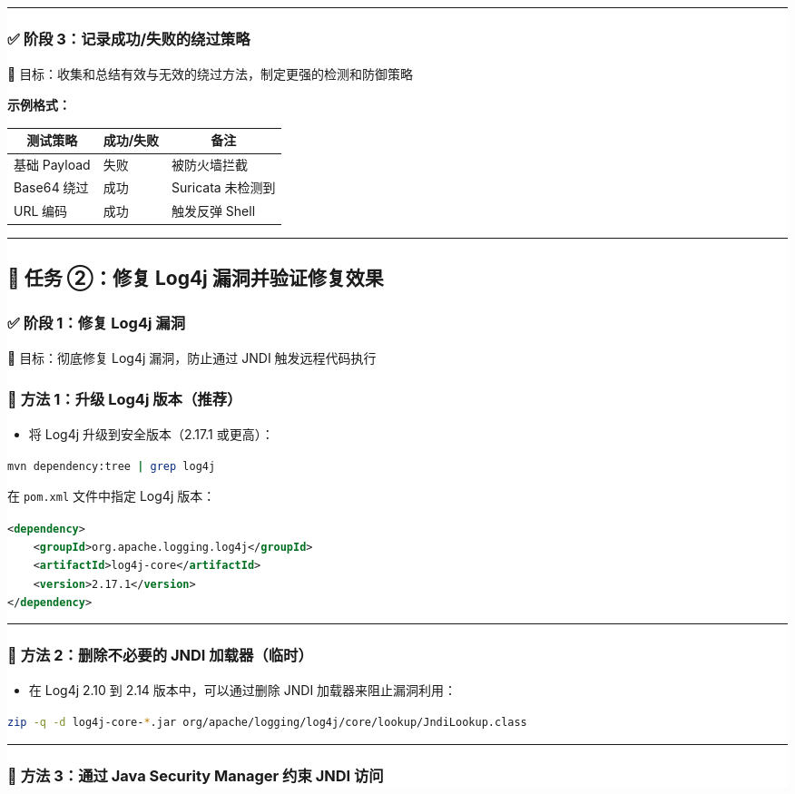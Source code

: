 ------

### ✅ **阶段 3：记录成功/失败的绕过策略**

🔹 目标：收集和总结有效与无效的绕过方法，制定更强的检测和防御策略

**示例格式：**

| 测试策略     | 成功/失败 | 备注              |
| ------------ | --------- | ----------------- |
| 基础 Payload | 失败      | 被防火墙拦截      |
| Base64 绕过  | 成功      | Suricata 未检测到 |
| URL 编码     | 成功      | 触发反弹 Shell    |

------

## 🚀 **任务 ②：修复 Log4j 漏洞并验证修复效果**

### ✅ **阶段 1：修复 Log4j 漏洞**

🔹 目标：彻底修复 Log4j 漏洞，防止通过 JNDI 触发远程代码执行

### 🚩 **方法 1：升级 Log4j 版本（推荐）**

- 将 Log4j 升级到安全版本（2.17.1 或更高）：

```bash
mvn dependency:tree | grep log4j
```

在 `pom.xml` 文件中指定 Log4j 版本：

```xml
<dependency>
    <groupId>org.apache.logging.log4j</groupId>
    <artifactId>log4j-core</artifactId>
    <version>2.17.1</version>
</dependency>
```

------

### 🚩 **方法 2：删除不必要的 JNDI 加载器（临时）**

- 在 Log4j 2.10 到 2.14 版本中，可以通过删除 JNDI 加载器来阻止漏洞利用：

```bash
zip -q -d log4j-core-*.jar org/apache/logging/log4j/core/lookup/JndiLookup.class
```

------

### 🚩 **方法 3：通过 Java Security Manager 约束 JNDI 访问**

